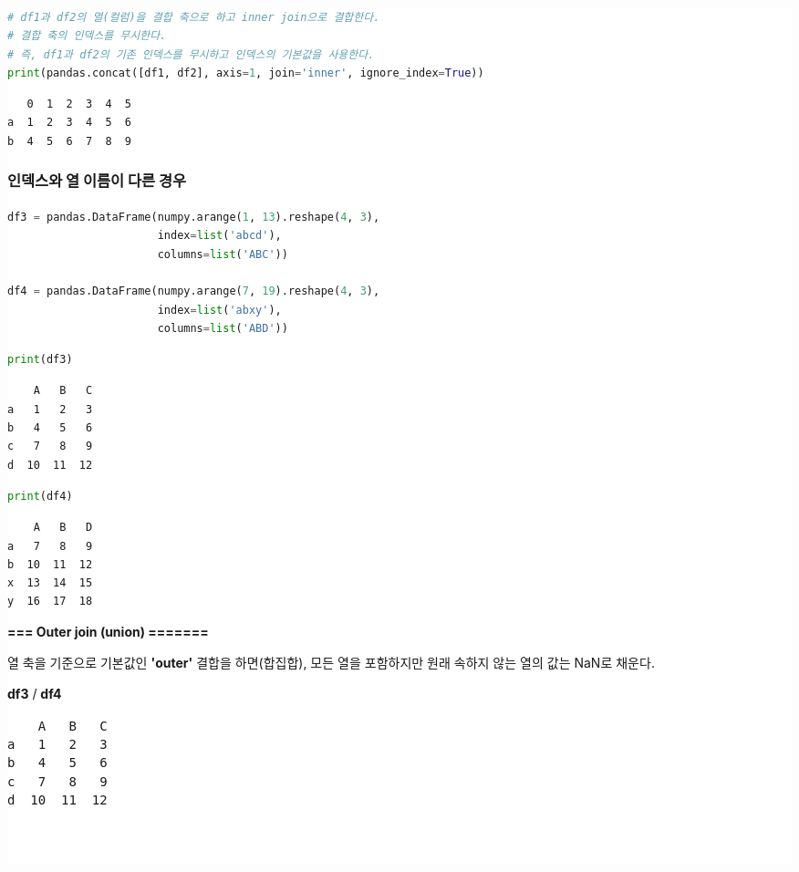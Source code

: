 

```python
# df1과 df2의 열(컬럼)을 결합 축으로 하고 inner join으로 결합한다.
# 결합 축의 인덱스를 무시한다. 
# 즉, df1과 df2의 기존 인덱스를 무시하고 인덱스의 기본값을 사용한다.
print(pandas.concat([df1, df2], axis=1, join='inner', ignore_index=True))
```

       0  1  2  3  4  5
    a  1  2  3  4  5  6
    b  4  5  6  7  8  9


### 인덱스와 열 이름이 다른 경우


```python
df3 = pandas.DataFrame(numpy.arange(1, 13).reshape(4, 3),
                       index=list('abcd'),
                       columns=list('ABC'))

df4 = pandas.DataFrame(numpy.arange(7, 19).reshape(4, 3),
                       index=list('abxy'),
                       columns=list('ABD'))
```


```python
print(df3)
```

        A   B   C
    a   1   2   3
    b   4   5   6
    c   7   8   9
    d  10  11  12



```python
print(df4)
```

        A   B   D
    a   7   8   9
    b  10  11  12
    x  13  14  15
    y  16  17  18


**=== Outer join (union) =======**

열 축을 기준으로 기본값인 **'outer'** 결합을 하면(합집합), 모든 열을 포함하지만 원래 속하지 않는 열의 값는 NaN로 채운다.

**df3** / **df4**
<pre>
    A   B   C
a   1   2   3
b   4   5   6
c   7   8   9
d  10  11  12
